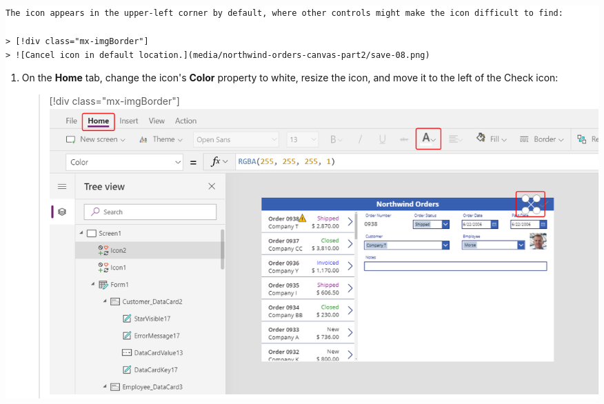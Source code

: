     The icon appears in the upper-left corner by default, where other controls might make the icon difficult to find:

    > [!div class="mx-imgBorder"]
    > ![Cancel icon in default location.](media/northwind-orders-canvas-part2/save-08.png)

1. On the **Home** tab, change the icon's **Color** property to white, resize the icon, and move it to the left of the Check icon:

    > [!div class="mx-imgBorder"]
    > ![Change the color, size, and location of the Cancel icon.](media/northwind-orders-canvas-part2/save-09.png)
